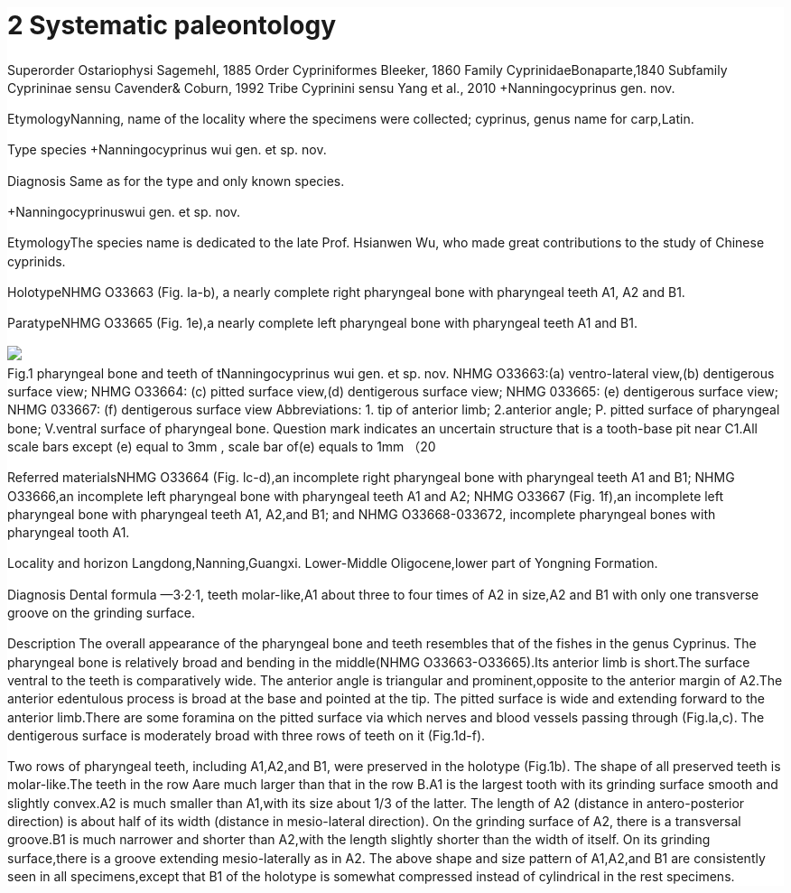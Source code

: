 # 2 Systematic paleontology

Superorder Ostariophysi Sagemehl, 1885 Order Cypriniformes Bleeker, 1860 Family CyprinidaeBonaparte,1840 Subfamily Cyprininae sensu Cavender& Coburn, 1992 Tribe Cyprinini sensu Yang et al., 2010 +Nanningocyprinus gen. nov.

EtymologyNanning, name of the locality where the specimens were collected; cyprinus, genus name for carp,Latin.

Type species +Nanningocyprinus wui gen. et sp. nov.

Diagnosis Same as for the type and only known species.

+Nanningocyprinuswui gen. et sp. nov.

EtymologyThe species name is dedicated to the late Prof. Hsianwen Wu, who made great contributions to the study of Chinese cyprinids.

HolotypeNHMG O33663 (Fig. la-b), a nearly complete right pharyngeal bone with pharyngeal teeth A1, A2 and B1.

ParatypeNHMG O33665 (Fig. 1e),a nearly complete left pharyngeal bone with pharyngeal teeth A1 and B1.

![](images/31930c986f9f37e55a6eabde6db737f319140646826ea7c5069da600dd7de940.jpg)  
Fig.1 pharyngeal bone and teeth of tNanningocyprinus wui gen. et sp. nov. NHMG O33663:(a) ventro-lateral view,(b) dentigerous surface view; NHMG O33664: (c) pitted surface view,(d) dentigerous surface view; NHMG 033665: (e) dentigerous surface view; NHMG 033667: (f) dentigerous surface view Abbreviations: 1. tip of anterior limb; 2.anterior angle; P. pitted surface of pharyngeal bone; V.ventral surface of pharyngeal bone. Question mark indicates an uncertain structure that is a tooth-base pit near C1.All scale bars except (e) equal to $3 \mathrm { m m }$ , scale bar of(e) equals to $1 \mathrm { m m }$ （20

Referred materialsNHMG O33664 (Fig. lc-d),an incomplete right pharyngeal bone with pharyngeal teeth A1 and B1; NHMG O33666,an incomplete left pharyngeal bone with pharyngeal teeth A1 and A2; NHMG O33667 (Fig. 1f),an incomplete left pharyngeal bone with pharyngeal teeth A1, A2,and B1; and NHMG O33668-033672, incomplete pharyngeal bones with pharyngeal tooth A1.

Locality and horizon Langdong,Nanning,Guangxi. Lower-Middle Oligocene,lower part of Yongning Formation.

Diagnosis Dental formula —3·2·1, teeth molar-like,A1 about three to four times of A2 in size,A2 and B1 with only one transverse groove on the grinding surface.

Description The overall appearance of the pharyngeal bone and teeth resembles that of the fishes in the genus Cyprinus. The pharyngeal bone is relatively broad and bending in the middle(NHMG O33663-O33665).Its anterior limb is short.The surface ventral to the teeth is comparatively wide. The anterior angle is triangular and prominent,opposite to the anterior margin of A2.The anterior edentulous process is broad at the base and pointed at the tip. The pitted surface is wide and extending forward to the anterior limb.There are some foramina on the pitted surface via which nerves and blood vessels passing through (Fig.la,c). The dentigerous surface is moderately broad with three rows of teeth on it (Fig.1d-f).

Two rows of pharyngeal teeth, including A1,A2,and B1, were preserved in the holotype (Fig.1b). The shape of all preserved teeth is molar-like.The teeth in the row Aare much larger than that in the row B.A1 is the largest tooth with its grinding surface smooth and slightly convex.A2 is much smaller than A1,with its size about 1/3 of the latter. The length of A2 (distance in antero-posterior direction) is about half of its width (distance in mesio-lateral direction). On the grinding surface of A2, there is a transversal groove.B1 is much narrower and shorter than A2,with the length slightly shorter than the width of itself. On its grinding surface,there is a groove extending mesio-laterally as in A2. The above shape and size pattern of A1,A2,and B1 are consistently seen in all specimens,except that B1 of the holotype is somewhat compressed instead of cylindrical in the rest specimens.
